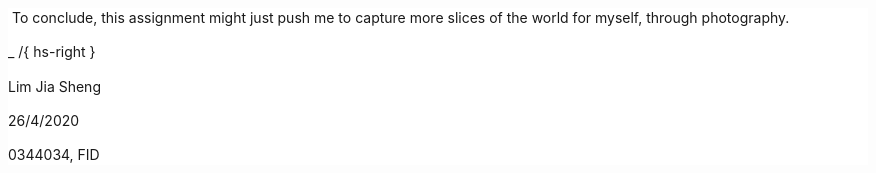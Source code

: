 ​	To conclude, this assignment might just push me to capture more slices of the world for myself, through photography.

_
/{ hs-right }

Lim Jia Sheng

26/4/2020

0344034, FID

